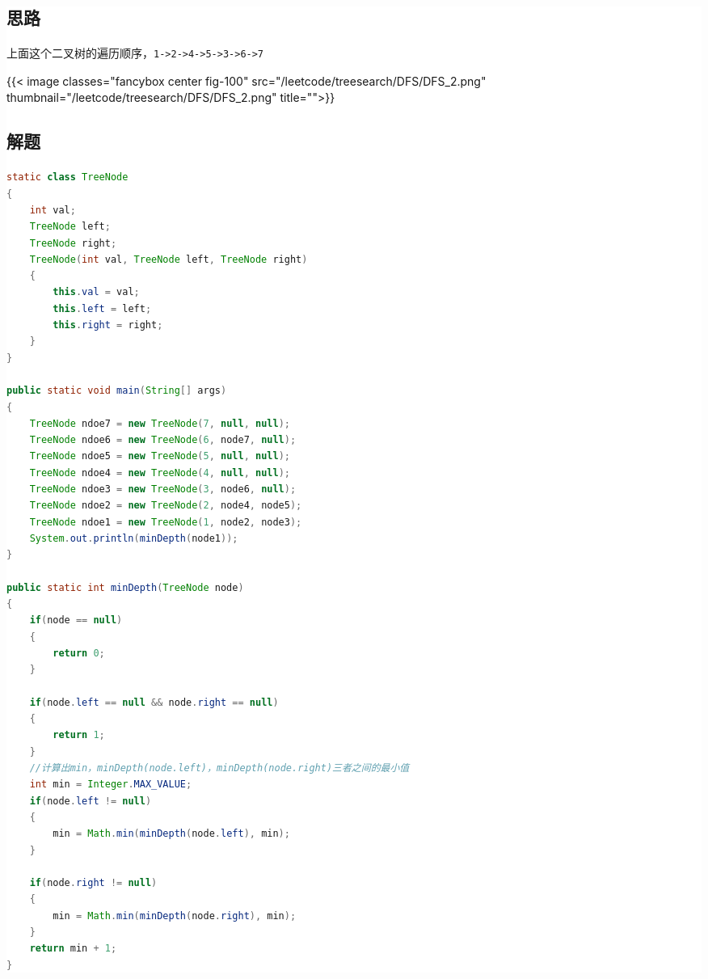## 思路

上面这个二叉树的遍历顺序，`1->2->4->5->3->6->7`



{{< image classes="fancybox center fig-100" src="/leetcode/treesearch/DFS/DFS_2.png" thumbnail="/leetcode/treesearch/DFS/DFS_2.png" title="">}}

## 



## 解题

```java
static class TreeNode
{
    int val;
    TreeNode left;
    TreeNode right;
    TreeNode(int val, TreeNode left, TreeNode right)
    {
        this.val = val;
        this.left = left;
        this.right = right;
    }
}

public static void main(String[] args)
{
    TreeNode ndoe7 = new TreeNode(7, null, null);
    TreeNode ndoe6 = new TreeNode(6, node7, null);
    TreeNode ndoe5 = new TreeNode(5, null, null);
    TreeNode ndoe4 = new TreeNode(4, null, null);
    TreeNode ndoe3 = new TreeNode(3, node6, null);
    TreeNode ndoe2 = new TreeNode(2, node4, node5);
    TreeNode ndoe1 = new TreeNode(1, node2, node3);
    System.out.println(minDepth(node1));
}

public static int minDepth(TreeNode node)
{
    if(node == null)
    {
        return 0;
    }
    
    if(node.left == null && node.right == null)
    {
        return 1;
    }
    //计算出min，minDepth(node.left)，minDepth(node.right)三者之间的最小值
    int min = Integer.MAX_VALUE;
    if(node.left != null)
    {
        min = Math.min(minDepth(node.left), min);
    }
    
    if(node.right != null)
    {
        min = Math.min(minDepth(node.right), min);
    }
    return min + 1;
}
```